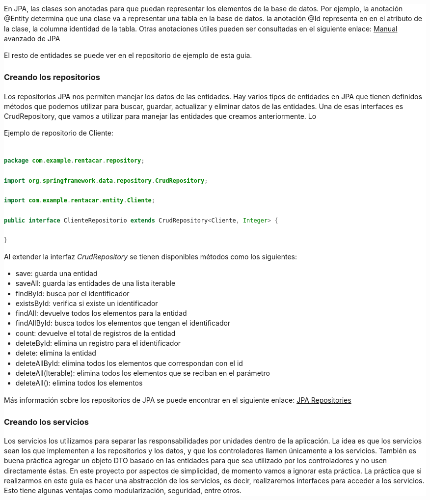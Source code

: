 En JPA, las clases son anotadas para que puedan representar los elementos de la base de datos. Por ejemplo, la anotación @Entity determina que una clase va a representar una tabla en la base de datos. la anotación @Id representa en en el atributo de la clase, la columna identidad de la tabla.
Otras anotaciones útiles pueden ser consultadas en el siguiente enlace:
[Manual avanzado de JPA](http://static1.1.sqspcdn.com/static/f/923743/15024995/1320737616283/Manualjpa.pdf?token=WliVrqXbYW75JEEdISncmQN6TNM=)

El resto de entidades se puede ver en el repositorio de ejemplo de esta guia.

### Creando los repositorios

Los repositorios JPA nos permiten manejar los datos de las entidades. Hay varios tipos de entidades en JPA que tienen definidos métodos que podemos utilizar para buscar, guardar, actualizar y eliminar datos de las entidades. Una de esas interfaces es CrudRepository, que vamos a utilizar para manejar las entidades que creamos anteriormente. Lo

Ejemplo de repositorio de Cliente:

```java

package com.example.rentacar.repository;

import org.springframework.data.repository.CrudRepository;

import com.example.rentacar.entity.Cliente;

public interface ClienteRepositorio extends CrudRepository<Cliente, Integer> {

}


```

Al extender la interfaz _CrudRepository_ se tienen disponibles métodos como los siguientes:

- save: guarda una entidad
- saveAll: guarda las entidades de una lista iterable
- findById: busca por el identificador
- existsById: verifica si existe un identificador
- findAll: devuelve todos los elementos para la entidad
- findAllById: busca todos los elementos que tengan el identificador
- count: devuelve el total de registros de la entidad
- deleteById: elimina un registro para el identificador
- delete: elimina la entidad
- deleteAllById: elimina todos los elementos que correspondan con el id
- deleteAll(Iterable): elimina todos los elementos que se reciban en el parámetro
- deleteAll(): elimina todos los elementos

Más información sobre los repositorios de JPA se puede encontrar en el siguiente enlace:
[JPA Repositories](https://docs.spring.io/spring-data/jpa/docs/1.5.0.RELEASE/reference/html/repositories.html)

### Creando los servicios

Los servicios los utilizamos para separar las responsabilidades por unidades dentro de la aplicación.
La idea es que los servicios sean los que implementen a los repositorios y los datos, y que los controladores llamen únicamente a los servicios. También es buena práctica agregar un objeto DTO basado en las entidades para que sea utilizado por los controladores y no usen directamente éstas. En este proyecto por aspectos de simplicidad, de momento vamos a ignorar esta práctica. La práctica que si realizarmos en este guía es hacer una abstracción de los servicios, es decir, realizaremos interfaces para acceder a los servicios. Esto tiene algunas ventajas como modularización, seguridad, entre otros.
